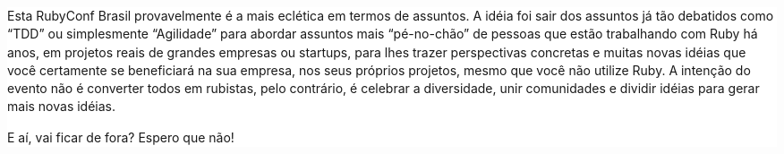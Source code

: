 Esta RubyConf Brasil provavelmente é a mais eclética em termos de assuntos. A idéia foi sair dos assuntos já tão debatidos como “TDD” ou simplesmente “Agilidade” para abordar assuntos mais “pé-no-chão” de pessoas que estão trabalhando com Ruby há anos, em projetos reais de grandes empresas ou startups, para lhes trazer perspectivas concretas e muitas novas idéias que você certamente se beneficiará na sua empresa, nos seus próprios projetos, mesmo que você não utilize Ruby. A intenção do evento não é converter todos em rubistas, pelo contrário, é celebrar a diversidade, unir comunidades e dividir idéias para gerar mais novas idéias.

E aí, vai ficar de fora? Espero que não!

